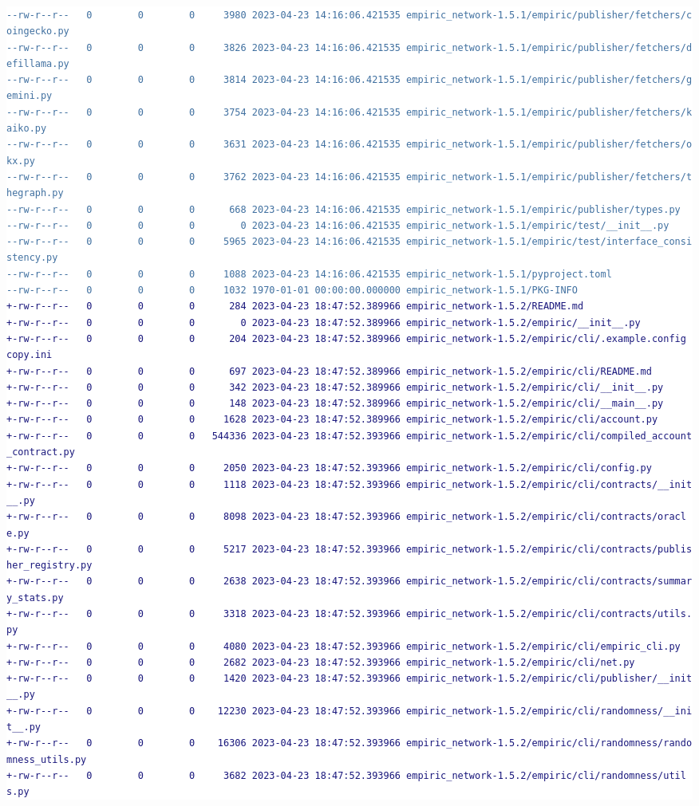 ```diff
--rw-r--r--   0        0        0     3980 2023-04-23 14:16:06.421535 empiric_network-1.5.1/empiric/publisher/fetchers/coingecko.py
--rw-r--r--   0        0        0     3826 2023-04-23 14:16:06.421535 empiric_network-1.5.1/empiric/publisher/fetchers/defillama.py
--rw-r--r--   0        0        0     3814 2023-04-23 14:16:06.421535 empiric_network-1.5.1/empiric/publisher/fetchers/gemini.py
--rw-r--r--   0        0        0     3754 2023-04-23 14:16:06.421535 empiric_network-1.5.1/empiric/publisher/fetchers/kaiko.py
--rw-r--r--   0        0        0     3631 2023-04-23 14:16:06.421535 empiric_network-1.5.1/empiric/publisher/fetchers/okx.py
--rw-r--r--   0        0        0     3762 2023-04-23 14:16:06.421535 empiric_network-1.5.1/empiric/publisher/fetchers/thegraph.py
--rw-r--r--   0        0        0      668 2023-04-23 14:16:06.421535 empiric_network-1.5.1/empiric/publisher/types.py
--rw-r--r--   0        0        0        0 2023-04-23 14:16:06.421535 empiric_network-1.5.1/empiric/test/__init__.py
--rw-r--r--   0        0        0     5965 2023-04-23 14:16:06.421535 empiric_network-1.5.1/empiric/test/interface_consistency.py
--rw-r--r--   0        0        0     1088 2023-04-23 14:16:06.421535 empiric_network-1.5.1/pyproject.toml
--rw-r--r--   0        0        0     1032 1970-01-01 00:00:00.000000 empiric_network-1.5.1/PKG-INFO
+-rw-r--r--   0        0        0      284 2023-04-23 18:47:52.389966 empiric_network-1.5.2/README.md
+-rw-r--r--   0        0        0        0 2023-04-23 18:47:52.389966 empiric_network-1.5.2/empiric/__init__.py
+-rw-r--r--   0        0        0      204 2023-04-23 18:47:52.389966 empiric_network-1.5.2/empiric/cli/.example.config copy.ini
+-rw-r--r--   0        0        0      697 2023-04-23 18:47:52.389966 empiric_network-1.5.2/empiric/cli/README.md
+-rw-r--r--   0        0        0      342 2023-04-23 18:47:52.389966 empiric_network-1.5.2/empiric/cli/__init__.py
+-rw-r--r--   0        0        0      148 2023-04-23 18:47:52.389966 empiric_network-1.5.2/empiric/cli/__main__.py
+-rw-r--r--   0        0        0     1628 2023-04-23 18:47:52.389966 empiric_network-1.5.2/empiric/cli/account.py
+-rw-r--r--   0        0        0   544336 2023-04-23 18:47:52.393966 empiric_network-1.5.2/empiric/cli/compiled_account_contract.py
+-rw-r--r--   0        0        0     2050 2023-04-23 18:47:52.393966 empiric_network-1.5.2/empiric/cli/config.py
+-rw-r--r--   0        0        0     1118 2023-04-23 18:47:52.393966 empiric_network-1.5.2/empiric/cli/contracts/__init__.py
+-rw-r--r--   0        0        0     8098 2023-04-23 18:47:52.393966 empiric_network-1.5.2/empiric/cli/contracts/oracle.py
+-rw-r--r--   0        0        0     5217 2023-04-23 18:47:52.393966 empiric_network-1.5.2/empiric/cli/contracts/publisher_registry.py
+-rw-r--r--   0        0        0     2638 2023-04-23 18:47:52.393966 empiric_network-1.5.2/empiric/cli/contracts/summary_stats.py
+-rw-r--r--   0        0        0     3318 2023-04-23 18:47:52.393966 empiric_network-1.5.2/empiric/cli/contracts/utils.py
+-rw-r--r--   0        0        0     4080 2023-04-23 18:47:52.393966 empiric_network-1.5.2/empiric/cli/empiric_cli.py
+-rw-r--r--   0        0        0     2682 2023-04-23 18:47:52.393966 empiric_network-1.5.2/empiric/cli/net.py
+-rw-r--r--   0        0        0     1420 2023-04-23 18:47:52.393966 empiric_network-1.5.2/empiric/cli/publisher/__init__.py
+-rw-r--r--   0        0        0    12230 2023-04-23 18:47:52.393966 empiric_network-1.5.2/empiric/cli/randomness/__init__.py
+-rw-r--r--   0        0        0    16306 2023-04-23 18:47:52.393966 empiric_network-1.5.2/empiric/cli/randomness/randomness_utils.py
+-rw-r--r--   0        0        0     3682 2023-04-23 18:47:52.393966 empiric_network-1.5.2/empiric/cli/randomness/utils.py
```